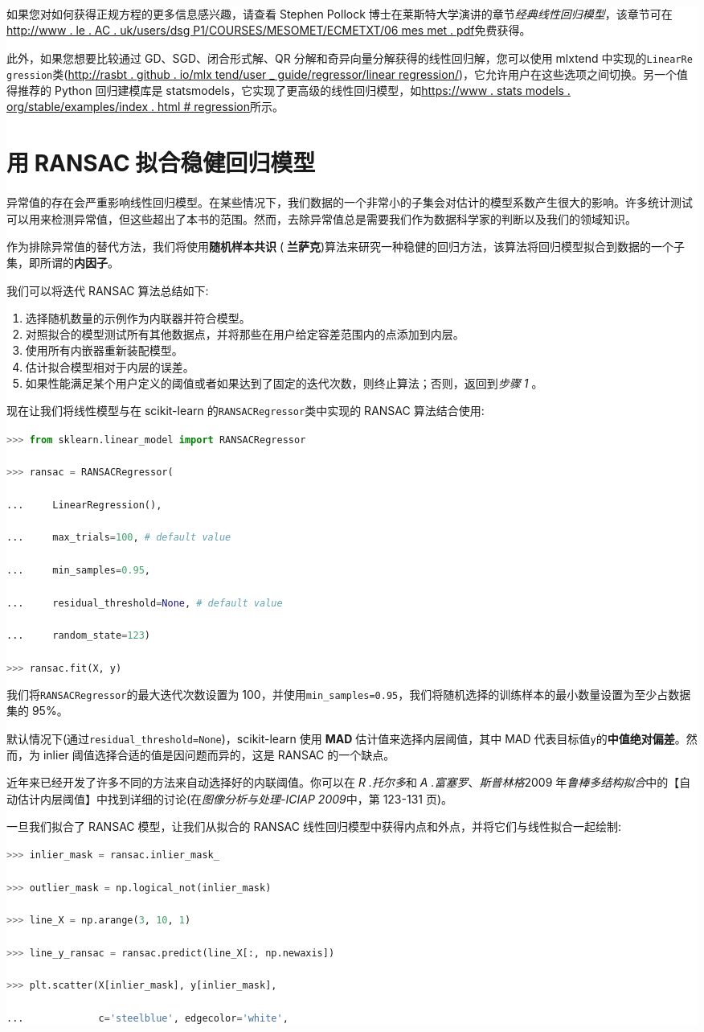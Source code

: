 如果您对如何获得正规方程的更多信息感兴趣，请查看 Stephen Pollock 博士在莱斯特大学演讲的章节*经典线性回归模型*，该章节可在[http://www . le . AC . uk/users/dsg P1/COURSES/MESOMET/ECMETXT/06 mes met . pdf](http://www.le.ac.uk/users/dsgp1/COURSES/MESOMET/ECMETXT/06mesmet.pdf)免费获得。

此外，如果您想要比较通过 GD、SGD、闭合形式解、QR 分解和奇异向量分解获得的线性回归解，您可以使用 mlxtend 中实现的`LinearRegression`类([http://rasbt . github . io/mlx tend/user _ guide/regressor/linear regression/](http://rasbt.github.io/mlxtend/user_guide/regressor/LinearRegression/))，它允许用户在这些选项之间切换。另一个值得推荐的 Python 回归建模库是 statsmodels，它实现了更高级的线性回归模型，如[https://www . stats models . org/stable/examples/index . html # regression](https://www.statsmodels.org/stable/examples/index.html#regression)所示。

# 用 RANSAC 拟合稳健回归模型

异常值的存在会严重影响线性回归模型。在某些情况下，我们数据的一个非常小的子集会对估计的模型系数产生很大的影响。许多统计测试可以用来检测异常值，但这些超出了本书的范围。然而，去除异常值总是需要我们作为数据科学家的判断以及我们的领域知识。

作为排除异常值的替代方法，我们将使用**随机样本共识** ( **兰萨克**)算法来研究一种稳健的回归方法，该算法将回归模型拟合到数据的一个子集，即所谓的**内因子**。

我们可以将迭代 RANSAC 算法总结如下:

1.  选择随机数量的示例作为内联器并符合模型。
2.  对照拟合的模型测试所有其他数据点，并将那些在用户给定容差范围内的点添加到内层。
3.  使用所有内嵌器重新装配模型。
4.  估计拟合模型相对于内层的误差。
5.  如果性能满足某个用户定义的阈值或者如果达到了固定的迭代次数，则终止算法；否则，返回到*步骤 1* 。

现在让我们将线性模型与在 scikit-learn 的`RANSACRegressor`类中实现的 RANSAC 算法结合使用:

```py
>>> from sklearn.linear_model import RANSACRegressor

>>> ransac = RANSACRegressor(

...     LinearRegression(), 

...     max_trials=100, # default value

...     min_samples=0.95, 

...     residual_threshold=None, # default value 

...     random_state=123)

>>> ransac.fit(X, y) 
```

我们将`RANSACRegressor`的最大迭代次数设置为 100，并使用`min_samples=0.95`，我们将随机选择的训练样本的最小数量设置为至少占数据集的 95%。

默认情况下(通过`residual_threshold=None`)，scikit-learn 使用 **MAD** 估计值来选择内层阈值，其中 MAD 代表目标值`y`的**中值绝对偏差**。然而，为 inlier 阈值选择合适的值是因问题而异的，这是 RANSAC 的一个缺点。

近年来已经开发了许多不同的方法来自动选择好的内联阈值。你可以在 *R .托尔多*和 *A .富塞罗*、*斯普林格*2009 年*鲁棒多结构拟合*中的【自动估计内层阈值】中找到详细的讨论(在*图像分析与处理-ICIAP 2009*中，第 123-131 页)。

一旦我们拟合了 RANSAC 模型，让我们从拟合的 RANSAC 线性回归模型中获得内点和外点，并将它们与线性拟合一起绘制:

```py
>>> inlier_mask = ransac.inlier_mask_

>>> outlier_mask = np.logical_not(inlier_mask)

>>> line_X = np.arange(3, 10, 1)

>>> line_y_ransac = ransac.predict(line_X[:, np.newaxis])

>>> plt.scatter(X[inlier_mask], y[inlier_mask],

...             c='steelblue', edgecolor='white',

```